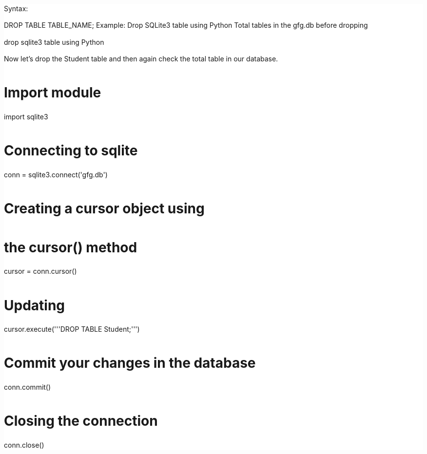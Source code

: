 Syntax: 

DROP TABLE TABLE_NAME;
Example: Drop SQLite3 table using Python
Total tables in the gfg.db before dropping

drop sqlite3 table using Python

Now let’s drop the Student table and then again check the total table in our database.


# Import module
import sqlite3
 
# Connecting to sqlite
conn = sqlite3.connect('gfg.db')
 
# Creating a cursor object using
# the cursor() method
cursor = conn.cursor()
 
# Updating
cursor.execute('''DROP TABLE Student;''')
 
# Commit your changes in the database
conn.commit()
 
# Closing the connection
conn.close()
